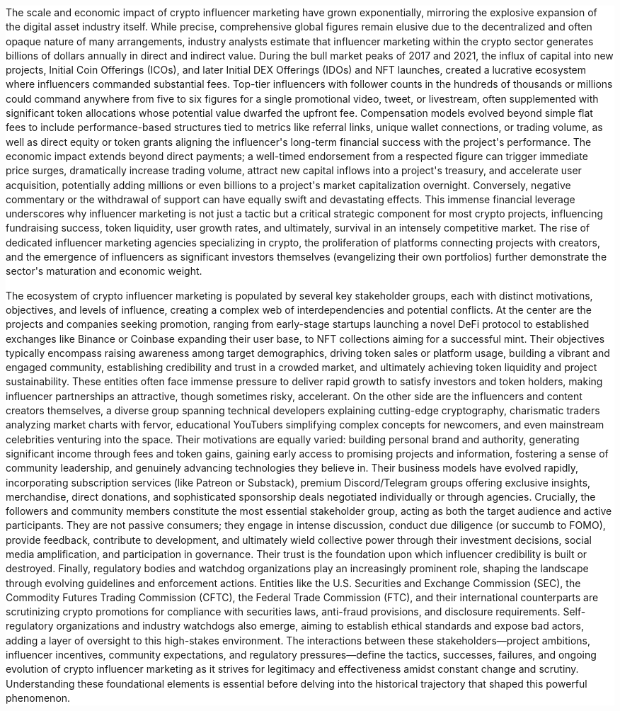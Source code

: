 The scale and economic impact of crypto influencer marketing have grown exponentially, mirroring the explosive expansion of the digital asset industry itself. While precise, comprehensive global figures remain elusive due to the decentralized and often opaque nature of many arrangements, industry analysts estimate that influencer marketing within the crypto sector generates billions of dollars annually in direct and indirect value. During the bull market peaks of 2017 and 2021, the influx of capital into new projects, Initial Coin Offerings (ICOs), and later Initial DEX Offerings (IDOs) and NFT launches, created a lucrative ecosystem where influencers commanded substantial fees. Top-tier influencers with follower counts in the hundreds of thousands or millions could command anywhere from five to six figures for a single promotional video, tweet, or livestream, often supplemented with significant token allocations whose potential value dwarfed the upfront fee. Compensation models evolved beyond simple flat fees to include performance-based structures tied to metrics like referral links, unique wallet connections, or trading volume, as well as direct equity or token grants aligning the influencer's long-term financial success with the project's performance. The economic impact extends beyond direct payments; a well-timed endorsement from a respected figure can trigger immediate price surges, dramatically increase trading volume, attract new capital inflows into a project's treasury, and accelerate user acquisition, potentially adding millions or even billions to a project's market capitalization overnight. Conversely, negative commentary or the withdrawal of support can have equally swift and devastating effects. This immense financial leverage underscores why influencer marketing is not just a tactic but a critical strategic component for most crypto projects, influencing fundraising success, token liquidity, user growth rates, and ultimately, survival in an intensely competitive market. The rise of dedicated influencer marketing agencies specializing in crypto, the proliferation of platforms connecting projects with creators, and the emergence of influencers as significant investors themselves (evangelizing their own portfolios) further demonstrate the sector's maturation and economic weight.

The ecosystem of crypto influencer marketing is populated by several key stakeholder groups, each with distinct motivations, objectives, and levels of influence, creating a complex web of interdependencies and potential conflicts. At the center are the projects and companies seeking promotion, ranging from early-stage startups launching a novel DeFi protocol to established exchanges like Binance or Coinbase expanding their user base, to NFT collections aiming for a successful mint. Their objectives typically encompass raising awareness among target demographics, driving token sales or platform usage, building a vibrant and engaged community, establishing credibility and trust in a crowded market, and ultimately achieving token liquidity and project sustainability. These entities often face immense pressure to deliver rapid growth to satisfy investors and token holders, making influencer partnerships an attractive, though sometimes risky, accelerant. On the other side are the influencers and content creators themselves, a diverse group spanning technical developers explaining cutting-edge cryptography, charismatic traders analyzing market charts with fervor, educational YouTubers simplifying complex concepts for newcomers, and even mainstream celebrities venturing into the space. Their motivations are equally varied: building personal brand and authority, generating significant income through fees and token gains, gaining early access to promising projects and information, fostering a sense of community leadership, and genuinely advancing technologies they believe in. Their business models have evolved rapidly, incorporating subscription services (like Patreon or Substack), premium Discord/Telegram groups offering exclusive insights, merchandise, direct donations, and sophisticated sponsorship deals negotiated individually or through agencies. Crucially, the followers and community members constitute the most essential stakeholder group, acting as both the target audience and active participants. They are not passive consumers; they engage in intense discussion, conduct due diligence (or succumb to FOMO), provide feedback, contribute to development, and ultimately wield collective power through their investment decisions, social media amplification, and participation in governance. Their trust is the foundation upon which influencer credibility is built or destroyed. Finally, regulatory bodies and watchdog organizations play an increasingly prominent role, shaping the landscape through evolving guidelines and enforcement actions. Entities like the U.S. Securities and Exchange Commission (SEC), the Commodity Futures Trading Commission (CFTC), the Federal Trade Commission (FTC), and their international counterparts are scrutinizing crypto promotions for compliance with securities laws, anti-fraud provisions, and disclosure requirements. Self-regulatory organizations and industry watchdogs also emerge, aiming to establish ethical standards and expose bad actors, adding a layer of oversight to this high-stakes environment. The interactions between these stakeholders—project ambitions, influencer incentives, community expectations, and regulatory pressures—define the tactics, successes, failures, and ongoing evolution of crypto influencer marketing as it strives for legitimacy and effectiveness amidst constant change and scrutiny. Understanding these foundational elements is essential before delving into the historical trajectory that shaped this powerful phenomenon.
